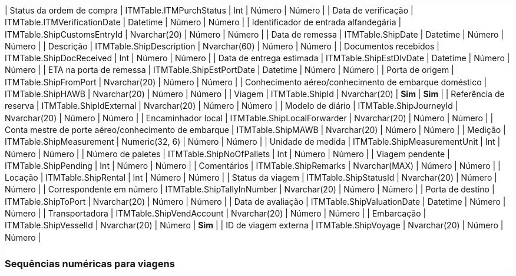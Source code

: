 | Status da ordem de compra | ITMTable.ITMPurchStatus | Int | Número | Número |
| Data de verificação | ITMTable.ITMVerificationDate | Datetime | Número | Número |
| Identificador de entrada alfandegária | ITMTable.ShipCustomsEntryId | Nvarchar(20) | Número | Número |
| Data de remessa | ITMTable.ShipDate | Datetime | Número | Número |
| Descrição | ITMTable.ShipDescription | Nvarchar(60) | Número | Número |
| Documentos recebidos | ITMTable.ShipDocReceived | Int | Número | Número |
| Data de entrega estimada | ITMTable.ShipEstDlvDate | Datetime | Número | Número |
| ETA na porta de remessa | ITMTable.ShipEstPortDate | Datetime | Número | Número |
| Porta de origem | ITMTable.ShipFromPort | Nvarchar(20) | Número | Número |
| Conhecimento aéreo/conhecimento de embarque doméstico | ITMTable.ShipHAWB | Nvarchar(20) | Número | Número |
| Viagem | ITMTable.ShipId | Nvarchar(20) | **Sim** | **Sim** |
| Referência de reserva | ITMTable.ShipIdExternal | Nvarchar(20) | Número | Número |
| Modelo de diário | ITMTable.ShipJourneyId | Nvarchar(20) | Número | Número |
| Encaminhador local | ITMTable.ShipLocalForwarder | Nvarchar(20) | Número | Número |
| Conta mestre de porte aéreo/conhecimento de embarque | ITMTable.ShipMAWB | Nvarchar(20) | Número | Número |
| Medição | ITMTable.ShipMeasurement | Numeric(32, 6) | Número | Número |
| Unidade de medida | ITMTable.ShipMeasurementUnit | Int | Número | Número |
| Número de paletes | ITMTable.ShipNoOfPallets | Int | Número | Número |
| Viagem pendente | ITMTable.ShipPending | Int | Número | Número |
| Comentários | ITMTable.ShipRemarks | Nvarchar(MAX) | Número | Número |
| Locação | ITMTable.ShipRental | Int | Número | Número |
| Status da viagem | ITMTable.ShipStatusId | Nvarchar(20) | Número | Número |
| Correspondente em número | ITMTable.ShipTallyInNumber | Nvarchar(20) | Número | Número |
| Porta de destino | ITMTable.ShipToPort | Nvarchar(20) | Número | Número |
| Data de avaliação | ITMTable.ShipValuationDate | Datetime | Número | Número |
| Transportadora | ITMTable.ShipVendAccount | Nvarchar(20) | Número | Número |
| Embarcação | ITMTable.ShipVesselId | Nvarchar(20) | Número | **Sim** |
| ID de viagem externa | ITMTable.ShipVoyage | Nvarchar(20) | Número | Número |

### <a name="number-sequences-for-voyages"></a>Sequências numéricas para viagens
